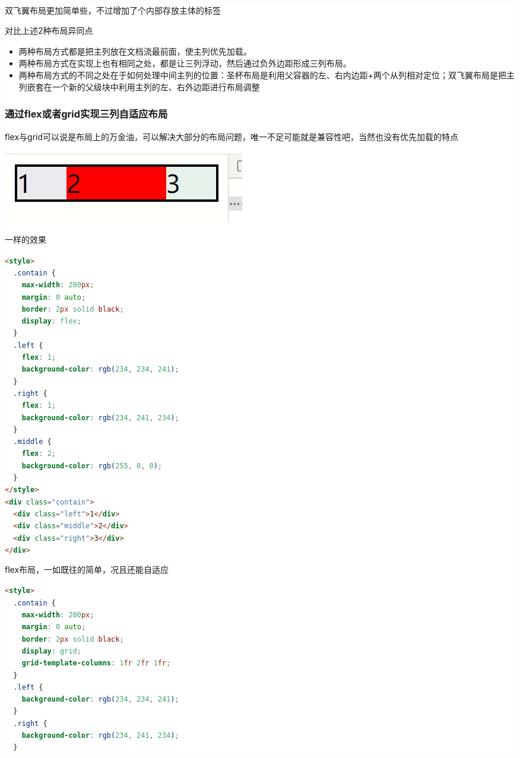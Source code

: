 双飞翼布局更加简单些，不过增加了个内部存放主体的标签

对比上述2种布局异同点

- 两种布局方式都是把主列放在文档流最前面，使主列优先加载。
- 两种布局方式在实现上也有相同之处，都是让三列浮动，然后通过负外边距形成三列布局。
- 两种布局方式的不同之处在于如何处理中间主列的位置：圣杯布局是利用父容器的左、右内边距+两个从列相对定位；双飞翼布局是把主列嵌套在一个新的父级块中利用主列的左、右外边距进行布局调整

### 通过flex或者grid实现三列自适应布局

flex与grid可以说是布局上的万金油，可以解决大部分的布局问题，唯一不足可能就是兼容性吧，当然也没有优先加载的特点

![三列flex布局](./img/42.png)

一样的效果

```html 三列flex布局
<style>
  .contain {
    max-width: 200px;
    margin: 0 auto;
    border: 2px solid black;
    display: flex;
  }
  .left {
    flex: 1;
    background-color: rgb(234, 234, 241);
  }
  .right {
    flex: 1;
    background-color: rgb(234, 241, 234);
  }
  .middle {
    flex: 2;
    background-color: rgb(255, 0, 0);
  }
</style>
<div class="contain">
  <div class="left">1</div>
  <div class="middle">2</div>
  <div class="right">3</div>
</div>
```

flex布局，一如既往的简单，况且还能自适应

```html grid
<style>
  .contain {
    max-width: 200px;
    margin: 0 auto;
    border: 2px solid black;
    display: grid;
    grid-template-columns: 1fr 2fr 1fr;
  }
  .left {
    background-color: rgb(234, 234, 241);
  }
  .right {
    background-color: rgb(234, 241, 234);
  }
```